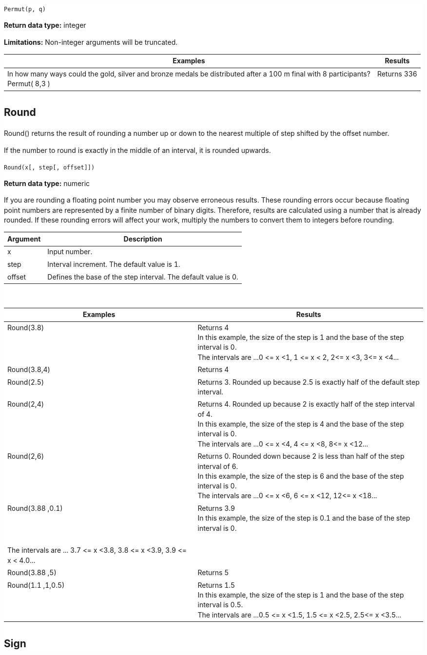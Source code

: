 `Permut(p, q)`

**Return data type:** integer

**Limitations:** Non-integer arguments will be truncated.

| Examples | Results |
| -------- | ------- |
| In how many ways could the gold, silver and bronze medals be distributed after a 100 m final with 8 participants?<BR>Permut( 8,3 ) | Returns 336 |

## Round

Round() returns the result of rounding a number up or down to the nearest multiple
of step shifted by the offset number.

If the number to round is exactly in the middle of an interval, it is rounded upwards.

`Round(x[, step[, offset]])`

**Return data type:** numeric

If you are rounding a floating point number you may observe erroneous results.
These rounding errors occur because floating point numbers are represented by a
finite number of binary digits. Therefore, results are calculated using a number
that is already rounded. If these rounding errors will affect your work, multiply
the numbers to convert them to integers before rounding.
  
| Argument | Description                                        |
| -------- | -------------------------------------------------- |
| x        | Input number. |
| step     | Interval increment. The default value is 1. |
| offset   | Defines the base of the step interval. The default value is 0. |

<BR>

| Examples | Results |
| -------- | ------- |
| Round(3.8) | Returns 4<BR>In this example, the size of the step is 1 and the base of the step interval is 0.<BR>The intervals are ...0 <= x <1, 1 <= x < 2, 2<= x <3, 3<= x <4... |
| Round(3.8,4) | Returns 4 |
| Round(2.5) | Returns 3. Rounded up because 2.5 is exactly half of the default step interval. |
| Round(2,4) | Returns 4. Rounded up because 2 is exactly half of the step interval of 4.<BR>In this example, the size of the step is 4 and the base of the step interval is 0.<BR>The intervals are ...0 <= x <4, 4 <= x <8, 8<= x <12... |
| Round(2,6) | Returns 0. Rounded down because 2 is less than half of the step interval of 6.<BR>In this example, the size of the step is 6 and the base of the step interval is 0.<BR>The intervals are ...0 <= x <6, 6 <= x <12, 12<= x <18... |
| Round(3.88 ,0.1) | Returns 3.9<BR>In this example, the size of the step is 0.1 and the base of the step interval is 0.
<BR>The intervals are ... 3.7 <= x <3.8, 3.8 <= x <3.9, 3.9 <= x < 4.0... |
| Round(3.88 ,5) | Returns 5 |
| Round(1.1 ,1,0.5) | Returns 1.5<BR>In this example, the size of the step is 1 and the base of the step interval is 0.5.<BR>The intervals are ...0.5 <= x <1.5, 1.5 <= x <2.5, 2.5<= x <3.5... |

## Sign
